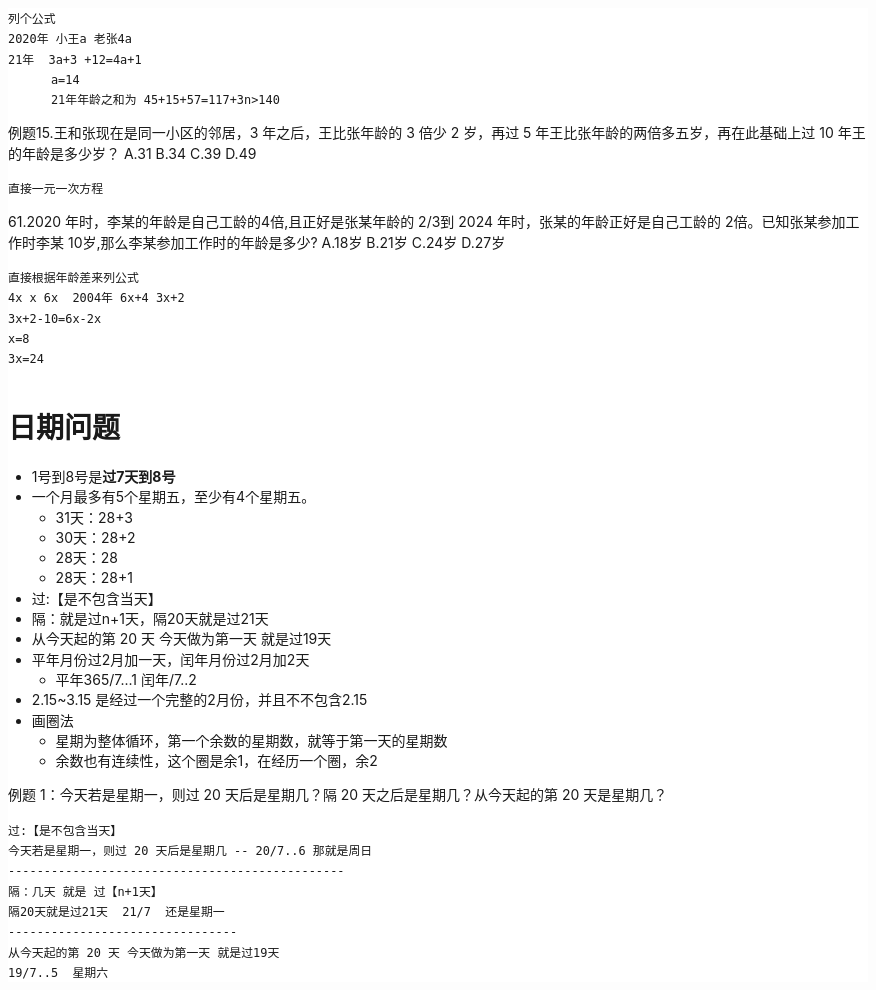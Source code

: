 ```
列个公式
2020年 小王a 老张4a
21年  3a+3 +12=4a+1
      a=14
      21年年龄之和为 45+15+57=117+3n>140
```
例题15.王和张现在是同一小区的邻居，3 年之后，王比张年龄的 3 倍少 2 岁，再过 5 年王比张年龄的两倍多五岁，再在此基础上过 10 年王的年龄是多少岁？
A.31
B.34
C.39
D.49

```
直接一元一次方程

```

61.2020 年时，李某的年龄是自己工龄的4倍,且正好是张某年龄的 2/3到 2024 年时，张某的年龄正好是自己工龄的 2倍。已知张某参加工作时李某 10岁,那么李某参加工作时的年龄是多少?
A.18岁
B.21岁
C.24岁
D.27岁

```
直接根据年龄差来列公式
4x x 6x  2004年 6x+4 3x+2
3x+2-10=6x-2x
x=8
3x=24
```



# 日期问题

+ 1号到8号是**过7天到8号**
+ 一个月最多有5个星期五，至少有4个星期五。
  + 31天：28+3
  + 30天：28+2
  + 28天：28
  + 28天：28+1
+ 过:【是不包含当天】
+ 隔：就是过n+1天，隔20天就是过21天
+ 从今天起的第 20 天 今天做为第一天 就是过19天
+ 平年月份过2月加一天，闰年月份过2月加2天
  + 平年365/7...1 闰年/7..2
+ 2.15~3.15 是经过一个完整的2月份，并且不不包含2.15
+ 画圈法
  + 星期为整体循环，第一个余数的星期数，就等于第一天的星期数
  + 余数也有连续性，这个圈是余1，在经历一个圈，余2

例题 1：今天若是星期一，则过 20 天后是星期几？隔 20 天之后是星期几？从今天起的第 20 天是星期几？

```
过:【是不包含当天】
今天若是星期一，则过 20 天后是星期几 -- 20/7..6 那就是周日
-----------------------------------------------
隔：几天 就是 过【n+1天】
隔20天就是过21天  21/7  还是星期一
--------------------------------
从今天起的第 20 天 今天做为第一天 就是过19天
19/7..5  星期六
```
